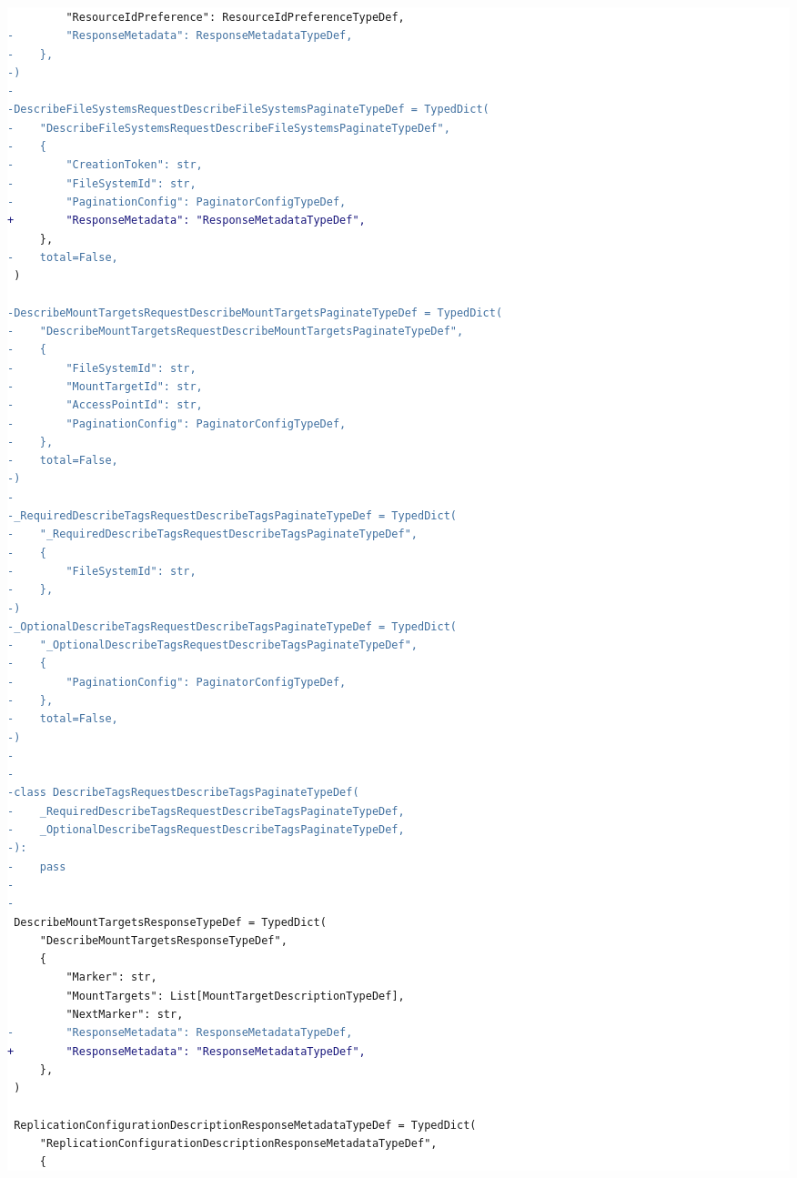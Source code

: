 ```diff
         "ResourceIdPreference": ResourceIdPreferenceTypeDef,
-        "ResponseMetadata": ResponseMetadataTypeDef,
-    },
-)
-
-DescribeFileSystemsRequestDescribeFileSystemsPaginateTypeDef = TypedDict(
-    "DescribeFileSystemsRequestDescribeFileSystemsPaginateTypeDef",
-    {
-        "CreationToken": str,
-        "FileSystemId": str,
-        "PaginationConfig": PaginatorConfigTypeDef,
+        "ResponseMetadata": "ResponseMetadataTypeDef",
     },
-    total=False,
 )
 
-DescribeMountTargetsRequestDescribeMountTargetsPaginateTypeDef = TypedDict(
-    "DescribeMountTargetsRequestDescribeMountTargetsPaginateTypeDef",
-    {
-        "FileSystemId": str,
-        "MountTargetId": str,
-        "AccessPointId": str,
-        "PaginationConfig": PaginatorConfigTypeDef,
-    },
-    total=False,
-)
-
-_RequiredDescribeTagsRequestDescribeTagsPaginateTypeDef = TypedDict(
-    "_RequiredDescribeTagsRequestDescribeTagsPaginateTypeDef",
-    {
-        "FileSystemId": str,
-    },
-)
-_OptionalDescribeTagsRequestDescribeTagsPaginateTypeDef = TypedDict(
-    "_OptionalDescribeTagsRequestDescribeTagsPaginateTypeDef",
-    {
-        "PaginationConfig": PaginatorConfigTypeDef,
-    },
-    total=False,
-)
-
-
-class DescribeTagsRequestDescribeTagsPaginateTypeDef(
-    _RequiredDescribeTagsRequestDescribeTagsPaginateTypeDef,
-    _OptionalDescribeTagsRequestDescribeTagsPaginateTypeDef,
-):
-    pass
-
-
 DescribeMountTargetsResponseTypeDef = TypedDict(
     "DescribeMountTargetsResponseTypeDef",
     {
         "Marker": str,
         "MountTargets": List[MountTargetDescriptionTypeDef],
         "NextMarker": str,
-        "ResponseMetadata": ResponseMetadataTypeDef,
+        "ResponseMetadata": "ResponseMetadataTypeDef",
     },
 )
 
 ReplicationConfigurationDescriptionResponseMetadataTypeDef = TypedDict(
     "ReplicationConfigurationDescriptionResponseMetadataTypeDef",
     {
```